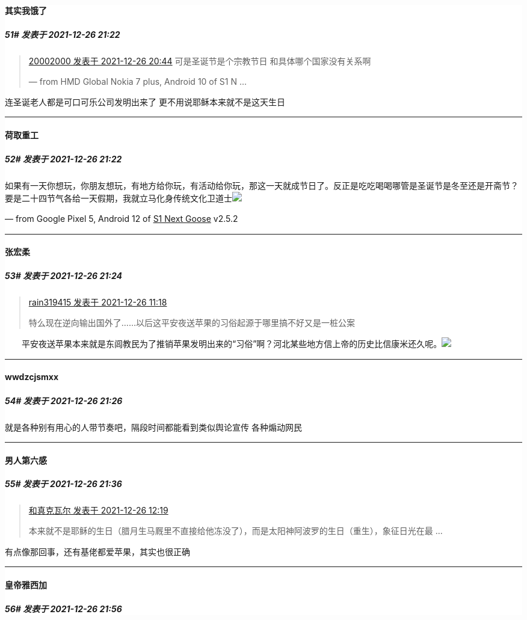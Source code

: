 ####  其实我饿了  
##### 51#       发表于 2021-12-26 21:22

<blockquote><a href="httphttps://bbs.saraba1st.com/2b/forum.php?mod=redirect&amp;goto=findpost&amp;pid=54054368&amp;ptid=2044096" target="_blank">20002000 发表于 2021-12-26 20:44</a>
可是圣诞节是个宗教节日 和具体哪个国家没有关系啊

— from HMD Global Nokia 7 plus, Android 10 of S1 N ...</blockquote>
连圣诞老人都是可口可乐公司发明出来了
更不用说耶稣本来就不是这天生日

*****

####  荷取重工  
##### 52#       发表于 2021-12-26 21:22

如果有一天你想玩，你朋友想玩，有地方给你玩，有活动给你玩，那这一天就成节日了。反正是吃吃喝喝哪管是圣诞节是冬至还是开斋节？
要是二十四节气各给一天假期，我就立马化身传统文化卫道士<img src="https://static.saraba1st.com/image/smiley/face2017/067.png" referrerpolicy="no-referrer">

— from Google Pixel 5, Android 12 of [S1 Next Goose](https://pan.baidu.com/s/1mi43uRm) v2.5.2

*****

####  张宏柔  
##### 53#       发表于 2021-12-26 21:24

<blockquote><a href="httphttps://bbs.saraba1st.com/2b/forum.php?mod=redirect&amp;goto=findpost&amp;pid=54048915&amp;ptid=2044096" target="_blank">rain319415 发表于 2021-12-26 11:18</a>

特么现在逆向输出国外了……以后这平安夜送苹果的习俗起源于哪里搞不好又是一桩公案 </blockquote>　　平安夜送苹果本来就是东闾教民为了推销苹果发明出来的“习俗”啊？河北某些地方信上帝的历史比信康米还久呢。<img src="https://static.saraba1st.com/image/smiley/face2017/068.png" referrerpolicy="no-referrer">

*****

####  wwdzcjsmxx  
##### 54#       发表于 2021-12-26 21:26

就是各种别有用心的人带节奏吧，隔段时间都能看到类似舆论宣传 各种煽动网民

*****

####  男人第六感  
##### 55#       发表于 2021-12-26 21:36

<blockquote><a href="httphttps://bbs.saraba1st.com/2b/forum.php?mod=redirect&amp;goto=findpost&amp;pid=54049504&amp;ptid=2044096" target="_blank">和真克瓦尔 发表于 2021-12-26 12:19</a>

本来就不是耶稣的生日（腊月生马厩里不直接给他冻没了），而是太阳神阿波罗的生日（重生），象征日光在最 ...</blockquote>
有点像那回事，还有基佬都爱苹果，其实也很正确

*****

####  皇帝雅西加  
##### 56#       发表于 2021-12-26 21:56
